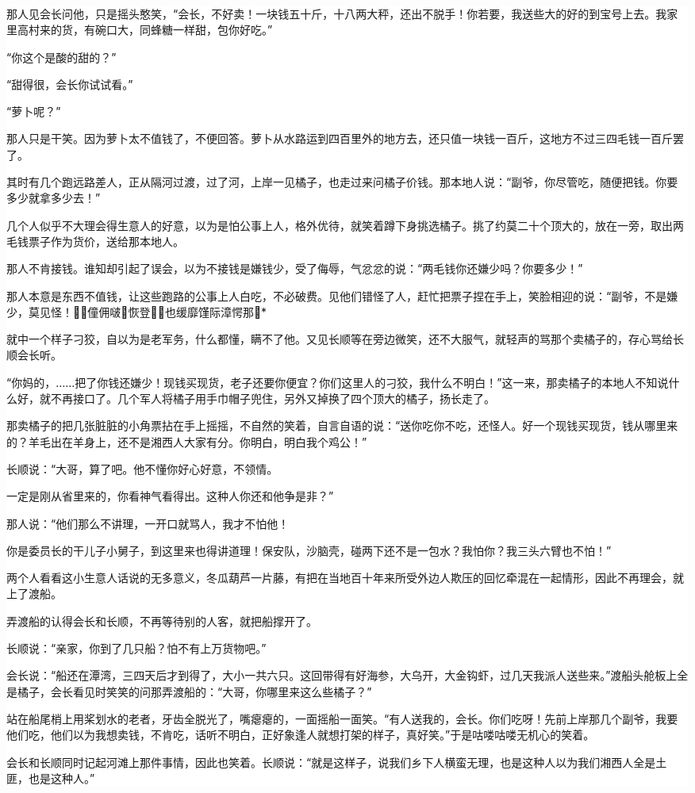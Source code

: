    那人见会长问他，只是摇头憨笑，“会长，不好卖！一块钱五十斤，十八两大秤，还出不脱手！你若要，我送些大的好的到宝号上去。我家里高村来的货，有碗口大，同蜂糖一样甜，包你好吃。” 

   “你这个是酸的甜的？” 

   “甜得很，会长你试试看。” 

   “萝卜呢？” 

   那人只是干笑。因为萝卜太不值钱了，不便回答。萝卜从水路运到四百里外的地方去，还只值一块钱一百斤，这地方不过三四毛钱一百斤罢了。 

   其时有几个跑远路差人，正从隔河过渡，过了河，上岸一见橘子，也走过来问橘子价钱。那本地人说：“副爷，你尽管吃，随便把钱。你要多少就拿多少去！” 

   几个人似乎不大理会得生意人的好意，以为是怕公事上人，格外优待，就笑着蹲下身挑选橘子。挑了约莫二十个顶大的，放在一旁，取出两毛钱票子作为货价，送给那本地人。 

   那人不肯接钱。谁知却引起了误会，以为不接钱是嫌钱少，受了侮辱，气忿忿的说：“两毛钱你还嫌少吗？你要多少！” 

   那人本意是东西不值钱，让这些跑路的公事上人白吃，不必破费。见他们错怪了人，赶忙把票子捏在手上，笑脸相迎的说：“副爷，不是嫌少，莫见怪！僮佣啵恢登也缓靡馑际漳愕那* 

   就中一个样子刁狡，自以为是老军务，什么都懂，瞒不了他。又见长顺等在旁边微笑，还不大服气，就轻声的骂那个卖橘子的，存心骂给长顺会长听。 

   “你妈的，……把了你钱还嫌少！现钱买现货，老子还要你便宜？你们这里人的刁狡，我什么不明白！”这一来，那卖橘子的本地人不知说什么好，就不再接口了。几个军人将橘子用手巾帽子兜住，另外又掉换了四个顶大的橘子，扬长走了。 

   那卖橘子的把几张脏脏的小角票拈在手上摇摇，不自然的笑着，自言自语的说：“送你吃你不吃，还怪人。好一个现钱买现货，钱从哪里来的？羊毛出在羊身上，还不是湘西人大家有分。你明白，明白我个鸡公！” 

   长顺说：“大哥，算了吧。他不懂你好心好意，不领情。 

   一定是刚从省里来的，你看神气看得出。这种人你还和他争是非？” 

   那人说：“他们那么不讲理，一开口就骂人，我才不怕他！ 

   你是委员长的干儿子小舅子，到这里来也得讲道理！保安队，沙脑壳，碰两下还不是一包水？我怕你？我三头六臂也不怕！” 

   两个人看看这小生意人话说的无多意义，冬瓜葫芦一片藤，有把在当地百十年来所受外边人欺压的回忆牵混在一起情形，因此不再理会，就上了渡船。 

   弄渡船的认得会长和长顺，不再等待别的人客，就把船撑开了。 

   长顺说：“亲家，你到了几只船？怕不有上万货物吧。” 

   会长说：“船还在潭湾，三四天后才到得了，大小一共六只。这回带得有好海参，大乌开，大金钩虾，过几天我派人送些来。”渡船头舱板上全是橘子，会长看见时笑笑的问那弄渡船的：“大哥，你哪里来这么些橘子？” 

   站在船尾梢上用桨划水的老者，牙齿全脱光了，嘴瘪瘪的，一面摇船一面笑。“有人送我的，会长。你们吃呀！先前上岸那几个副爷，我要他们吃，他们以为我想卖钱，不肯吃，话听不明白，正好象逢人就想打架的样子，真好笑。”于是咕喽咕喽无机心的笑着。 

   会长和长顺同时记起河滩上那件事情，因此也笑着。长顺说：“就是这样子，说我们乡下人横蛮无理，也是这种人以为我们湘西人全是土匪，也是这种人。” 

